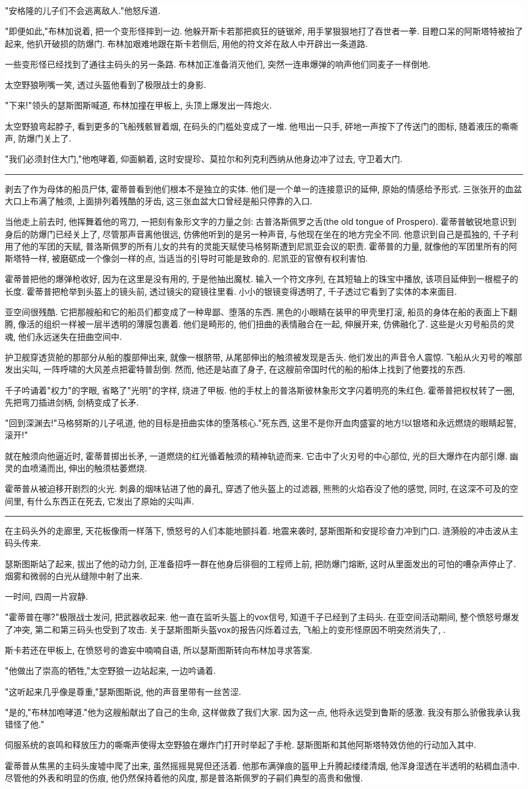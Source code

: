 "安格隆的儿子们不会逃离敌人."他怒斥道.

"即便如此,"布林加说着, 把一个变形怪摔到一边. 他躲开斯卡若那把疯狂的链锯斧, 用手掌狠狠地打了吞世者一拳. 目瞪口呆的阿斯塔特被抬了起来, 他扒开破损的防爆门. 布林加艰难地跟在斯卡若侧后, 用他的符文斧在敌人中开辟出一条道路.

一些变形怪已经找到了通往主码头的另一条路. 布林加正准备消灭他们, 突然一连串爆弹的响声他们同麦子一样倒地.

太空野狼咧嘴一笑, 透过头盔他看到了极限战士的身影.

"下来!"领头的瑟斯图斯喊道, 布林加撞在甲板上, 头顶上爆发出一阵炮火.

太空野狼弯起脖子, 看到更多的飞船残骸冒着烟, 在码头的门槛处变成了一堆. 他甩出一只手, 砰地一声按下了传送门的图标, 随着液压的嘶嘶声, 防爆门关上了.

"我们必须封住大门,"他咆哮着, 仰面躺着, 这时安提珍、莫拉尔和列克利西纳从他身边冲了过去, 守卫着大门.

--------

剥去了作为母体的船员尸体, 霍蒂普看到他们根本不是独立的实体. 他们是一个单一的连接意识的延伸, 原始的情感给予形式. 三张张开的血盆大口上布满了触须, 上面排列着残酷的牙齿, 这三张血盆大口曾经是船只停靠的入口.

当他走上前去时, 他挥舞着他的弯刀, 一把刻有象形文字的力量之剑: 古普洛斯佩罗之舌(the old tongue of Prospero). 霍蒂普敏锐地意识到身后的防爆门已经关上了, 尽管那声音离他很远, 仿佛他听到的是另一种声音, 与他现在坐在的地方完全不同. 他意识到自己是孤独的, 千子利用了他的军团的天赋, 普洛斯佩罗的所有儿女的共有的灵能天赋使马格努斯遭到尼凯亚会议的职责. 霍蒂普的力量, 就像他的军团里所有的阿斯塔特一样, 被磨砺成一个像剑一样的点, 当适当的引导时可能是致命的. 尼凯亚的官僚有权利害怕.

霍蒂普把他的爆弹枪收好, 因为在这里是没有用的, 于是他抽出魔杖. 输入一个符文序列, 在其短轴上的珠宝中播放, 该项目延伸到一根棍子的长度. 霍蒂普把枪举到头盔上的镜头前, 透过镜尖的窥镜往里看. 小小的银镜变得透明了, 千子透过它看到了实体的本来面目.

亚空间很残酷. 它把那艘船和它的船员们都变成了一种卑鄙、堕落的东西. 黑色的小眼睛在装甲的甲壳里打滚, 船员的身体在船的表面上下翻腾, 像活的组织一样被一层半透明的薄膜包裹着. 他们是畸形的, 他们扭曲的表情融合在一起, 伸展开来, 仿佛融化了. 这些是火刃号船员的灵魂, 他们永远迷失在扭曲空间中.

护卫舰穿透货舱的那部分从船的腹部伸出来, 就像一根脐带, 从尾部伸出的触须被发现是舌头. 他们发出的声音令人震惊. 飞船从火刃号的喉部发出尖叫, 一阵呼啸的大风差点把霍特普刮倒. 然而, 他还是站直了身子, 在这艘前帝国时代的船的船体上找到了他要找的东西.

千子吟诵着"权力"的字眼, 省略了"光明"的字样, 烧进了甲板. 他的手杖上的普洛斯彼林象形文字闪着明亮的朱红色. 霍蒂普把权杖转了一圈, 先把弯刀插进剑柄, 剑柄变成了长矛.

"回到深渊去!"马格努斯的儿子吼道, 他的目标是扭曲实体的堕落核心."死东西, 这里不是你开血肉盛宴的地方!以银塔和永远燃烧的眼睛起誓, 滚开!"

就在触须向他逼近时, 霍蒂普掷出长矛, 一道燃烧的红光循着触须的精神轨迹而来. 它击中了火刃号的中心部位, 光的巨大爆炸在内部引爆. 幽灵的血喷涌而出, 伸出的触须枯萎燃烧.

霍蒂普从被迫移开剧烈的火光. 刺鼻的烟味钻进了他的鼻孔, 穿透了他头盔上的过滤器, 熊熊的火焰吞没了他的感觉, 同时, 在这深不可及的空间里, 有什么东西正在死去, 它发出了原始的尖叫声.

--------

在主码头外的走廊里, 天花板像雨一样落下, 愤怒号的人们本能地颤抖着. 地震来袭时, 瑟斯图斯和安提珍奋力冲到门口. 涟漪般的冲击波从主码头传来.

瑟斯图斯站了起来, 拔出了他的动力剑, 正准备招呼一群在他身后徘徊的工程师上前, 把防爆门熔断, 这时从里面发出的可怕的嘈杂声停止了. 烟雾和微弱的白光从缝隙中射了出来.

一时间, 四周一片寂静.

"霍蒂普在哪?"极限战士发问, 把武器收起来. 他一直在监听头盔上的vox信号, 知道千子已经到了主码头. 在亚空间活动期间, 整个愤怒号爆发了冲突, 第二和第三码头也受到了攻击. 关于瑟斯图斯头盔vox的报告闪烁着过去, 飞船上的变形怪原因不明突然消失了, .

斯卡若还在甲板上, 在愤怒号的谵妄中喃喃自语, 所以瑟斯图斯转向布林加寻求答案.

"他做出了崇高的牺牲,"太空野狼一边站起来, 一边吟诵着.

"这听起来几乎像是尊重,"瑟斯图斯说, 他的声音里带有一丝苦涩.

"是的,"布林加咆哮道."他为这艘船献出了自己的生命, 这样做救了我们大家. 因为这一点, 他将永远受到鲁斯的感激. 我没有那么骄傲我承认我错怪了他."

伺服系统的哀鸣和释放压力的嘶嘶声使得太空野狼在爆炸门打开时举起了手枪. 瑟斯图斯和其他阿斯塔特效仿他的行动加入其中.

霍蒂普从焦黑的主码头废墟中爬了出来, 虽然摇摇晃晃但还活着. 他那布满弹痕的盔甲上升腾起缕缕清烟, 他浑身湿透在半透明的粘稠血渍中. 尽管他的外表和明显的伤痕, 他仍然保持着他的风度, 那是普洛斯佩罗的子嗣们典型的高贵和傲慢.
